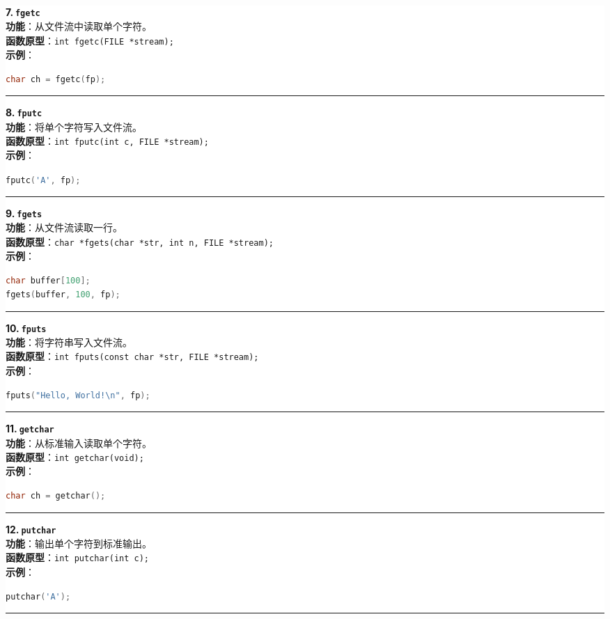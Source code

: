 **7. `fgetc`**  
**功能**：从文件流中读取单个字符。  
**函数原型**：`int fgetc(FILE *stream);`  
**示例**：  
```c
char ch = fgetc(fp);
```

---

**8. `fputc`**  
**功能**：将单个字符写入文件流。  
**函数原型**：`int fputc(int c, FILE *stream);`  
**示例**：  
```c
fputc('A', fp);
```

---

**9. `fgets`**  
**功能**：从文件流读取一行。  
**函数原型**：`char *fgets(char *str, int n, FILE *stream);`  
**示例**：  
```c
char buffer[100];
fgets(buffer, 100, fp);
```

---

**10. `fputs`**  
**功能**：将字符串写入文件流。  
**函数原型**：`int fputs(const char *str, FILE *stream);`  
**示例**：  
```c
fputs("Hello, World!\n", fp);
```

---

**11. `getchar`**  
**功能**：从标准输入读取单个字符。  
**函数原型**：`int getchar(void);`  
**示例**：  
```c
char ch = getchar();
```

---

**12. `putchar`**  
**功能**：输出单个字符到标准输出。  
**函数原型**：`int putchar(int c);`  
**示例**：  
```c
putchar('A');
```

---